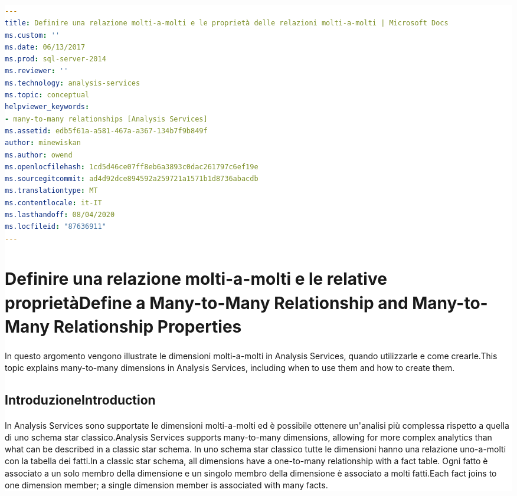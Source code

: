 ```yaml
---
title: Definire una relazione molti-a-molti e le proprietà delle relazioni molti-a-molti | Microsoft Docs
ms.custom: ''
ms.date: 06/13/2017
ms.prod: sql-server-2014
ms.reviewer: ''
ms.technology: analysis-services
ms.topic: conceptual
helpviewer_keywords:
- many-to-many relationships [Analysis Services]
ms.assetid: edb5f61a-a581-467a-a367-134b7f9b849f
author: minewiskan
ms.author: owend
ms.openlocfilehash: 1cd5d46ce07ff8eb6a3893c0dac261797c6ef19e
ms.sourcegitcommit: ad4d92dce894592a259721a1571b1d8736abacdb
ms.translationtype: MT
ms.contentlocale: it-IT
ms.lasthandoff: 08/04/2020
ms.locfileid: "87636911"
---
```

# <a name="define-a-many-to-many-relationship-and-many-to-many-relationship-properties"></a><span data-ttu-id="19423-102">Definire una relazione molti-a-molti e le relative proprietà</span><span class="sxs-lookup"><span data-stu-id="19423-102">Define a Many-to-Many Relationship and Many-to-Many Relationship Properties</span></span>
  <span data-ttu-id="19423-103">In questo argomento vengono illustrate le dimensioni molti-a-molti in Analysis Services, quando utilizzarle e come crearle.</span><span class="sxs-lookup"><span data-stu-id="19423-103">This topic explains many-to-many dimensions in Analysis Services, including when to use them and how to create them.</span></span>  
  
## <a name="introduction"></a><span data-ttu-id="19423-104">Introduzione</span><span class="sxs-lookup"><span data-stu-id="19423-104">Introduction</span></span>  
 <span data-ttu-id="19423-105">In Analysis Services sono supportate le dimensioni molti-a-molti ed è possibile ottenere un'analisi più complessa rispetto a quella di uno schema star classico.</span><span class="sxs-lookup"><span data-stu-id="19423-105">Analysis Services supports many-to-many dimensions, allowing for more complex analytics than what can be described in a classic star schema.</span></span> <span data-ttu-id="19423-106">In uno schema star classico tutte le dimensioni hanno una relazione uno-a-molti con la tabella dei fatti.</span><span class="sxs-lookup"><span data-stu-id="19423-106">In a classic star schema, all dimensions have a one-to-many relationship with a fact table.</span></span> <span data-ttu-id="19423-107">Ogni fatto è associato a un solo membro della dimensione e un singolo membro della dimensione è associato a molti fatti.</span><span class="sxs-lookup"><span data-stu-id="19423-107">Each fact joins to one dimension member; a single dimension member is associated with many facts.</span></span>  
  